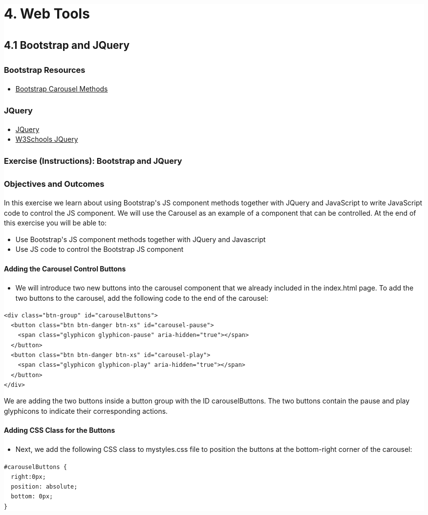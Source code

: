 # 4. Web Tools

## 4.1 Bootstrap and JQuery

### Bootstrap Resources

* [Bootstrap Carousel Methods](http://getbootstrap.com/javascript/#carousel-methods)

### JQuery

* [JQuery](http://jquery.com/)
* [W3Schools JQuery](http://www.w3schools.com/jquery/default.asp)

### Exercise \(Instructions\): Bootstrap and JQuery

### Objectives and Outcomes

In this exercise we learn about using Bootstrap's JS component methods together with JQuery and JavaScript to write JavaScript code to control the JS component. We will use the Carousel as an example of a component that can be controlled. At the end of this exercise you will be able to:

* Use Bootstrap's JS component methods together with JQuery and Javascript
* Use JS code to control the Bootstrap JS component

#### Adding the Carousel Control Buttons

* We will introduce two new buttons into the carousel component that we already included in the index.html page. To add the two buttons to the carousel, add the following code to the end of the carousel:

```
<div class="btn-group" id="carouselButtons">
  <button class="btn btn-danger btn-xs" id="carousel-pause">
    <span class="glyphicon glyphicon-pause" aria-hidden="true"></span>
  </button>
  <button class="btn btn-danger btn-xs" id="carousel-play">
    <span class="glyphicon glyphicon-play" aria-hidden="true"></span>
  </button>
</div>
```

We are adding the two buttons inside a button group with the ID carouselButtons. The two buttons contain the pause and play glyphicons to indicate their corresponding actions.

#### Adding CSS Class for the Buttons

* Next, we add the following CSS class to mystyles.css file to position the buttons at the bottom-right corner of the carousel:

```
#carouselButtons {
  right:0px;
  position: absolute;
  bottom: 0px;
}
```
